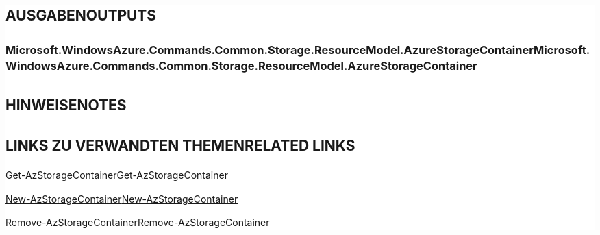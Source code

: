## <span data-ttu-id="7c625-156">AUSGABEN</span><span class="sxs-lookup"><span data-stu-id="7c625-156">OUTPUTS</span></span>

### <span data-ttu-id="7c625-157">Microsoft.WindowsAzure.Commands.Common.Storage.ResourceModel.AzureStorageContainer</span><span class="sxs-lookup"><span data-stu-id="7c625-157">Microsoft.WindowsAzure.Commands.Common.Storage.ResourceModel.AzureStorageContainer</span></span>

## <span data-ttu-id="7c625-158">HINWEISE</span><span class="sxs-lookup"><span data-stu-id="7c625-158">NOTES</span></span>

## <span data-ttu-id="7c625-159">LINKS ZU VERWANDTEN THEMEN</span><span class="sxs-lookup"><span data-stu-id="7c625-159">RELATED LINKS</span></span>

[<span data-ttu-id="7c625-160">Get-AzStorageContainer</span><span class="sxs-lookup"><span data-stu-id="7c625-160">Get-AzStorageContainer</span></span>](./Get-AzStorageContainer.md)

[<span data-ttu-id="7c625-161">New-AzStorageContainer</span><span class="sxs-lookup"><span data-stu-id="7c625-161">New-AzStorageContainer</span></span>](./New-AzStorageContainer.md)

[<span data-ttu-id="7c625-162">Remove-AzStorageContainer</span><span class="sxs-lookup"><span data-stu-id="7c625-162">Remove-AzStorageContainer</span></span>](./Remove-AzStorageContainer.md)


